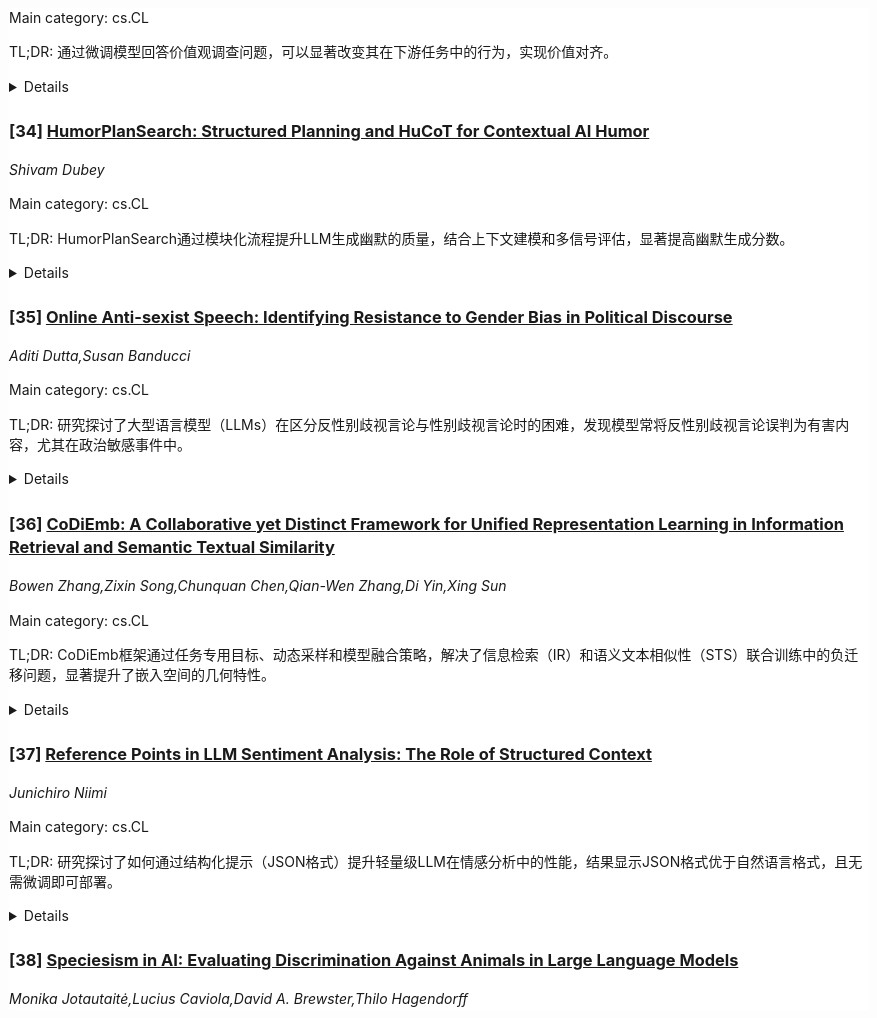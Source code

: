 Main category: cs.CL

TL;DR: 通过微调模型回答价值观调查问题，可以显著改变其在下游任务中的行为，实现价值对齐。


<details><summary>Details</summary></details>


### [34] [HumorPlanSearch: Structured Planning and HuCoT for Contextual AI Humor](https://arxiv.org/abs/2508.11429)
*Shivam Dubey*

Main category: cs.CL

TL;DR: HumorPlanSearch通过模块化流程提升LLM生成幽默的质量，结合上下文建模和多信号评估，显著提高幽默生成分数。


<details><summary>Details</summary></details>


### [35] [Online Anti-sexist Speech: Identifying Resistance to Gender Bias in Political Discourse](https://arxiv.org/abs/2508.11434)
*Aditi Dutta,Susan Banducci*

Main category: cs.CL

TL;DR: 研究探讨了大型语言模型（LLMs）在区分反性别歧视言论与性别歧视言论时的困难，发现模型常将反性别歧视言论误判为有害内容，尤其在政治敏感事件中。


<details><summary>Details</summary></details>


### [36] [CoDiEmb: A Collaborative yet Distinct Framework for Unified Representation Learning in Information Retrieval and Semantic Textual Similarity](https://arxiv.org/abs/2508.11442)
*Bowen Zhang,Zixin Song,Chunquan Chen,Qian-Wen Zhang,Di Yin,Xing Sun*

Main category: cs.CL

TL;DR: CoDiEmb框架通过任务专用目标、动态采样和模型融合策略，解决了信息检索（IR）和语义文本相似性（STS）联合训练中的负迁移问题，显著提升了嵌入空间的几何特性。


<details><summary>Details</summary></details>


### [37] [Reference Points in LLM Sentiment Analysis: The Role of Structured Context](https://arxiv.org/abs/2508.11454)
*Junichiro Niimi*

Main category: cs.CL

TL;DR: 研究探讨了如何通过结构化提示（JSON格式）提升轻量级LLM在情感分析中的性能，结果显示JSON格式优于自然语言格式，且无需微调即可部署。


<details><summary>Details</summary></details>


### [38] [Speciesism in AI: Evaluating Discrimination Against Animals in Large Language Models](https://arxiv.org/abs/2508.11534)
*Monika Jotautaitė,Lucius Caviola,David A. Brewster,Thilo Hagendorff*
